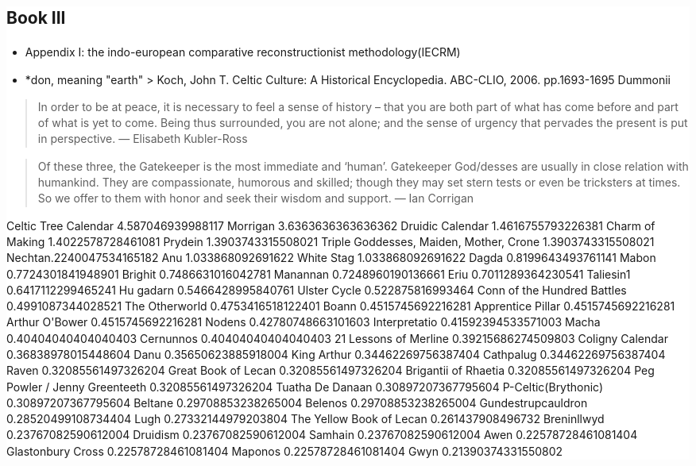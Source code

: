 ## Book III
- Appendix I: the indo-european comparative reconstructionist methodology(IECRM)

- *don, meaning "earth" > Koch, John T. Celtic Culture: A Historical Encyclopedia. ABC-CLIO, 2006. pp.1693-1695 Dummonii

> In order to be at peace, it is necessary to feel a sense of history – that you are both part of what has come before and part of what is yet to come. Being thus surrounded, you are not alone; and the sense of urgency that pervades the present is put in perspective. — Elisabeth Kubler-Ross

> Of these three, the Gatekeeper is the most immediate and ‘human’. Gatekeeper God/desses are usually in close relation with humankind. They are compassionate, humorous and skilled; though they may set stern tests or even be tricksters at times. So we offer to them with honor and seek their wisdom and support. — Ian Corrigan

Celtic Tree Calendar 4.587046939988117
Morrigan 3.6363636363636362
Druidic Calendar 1.4616755793226381
Charm of Making 1.4022578728461081
Prydein 1.3903743315508021
Triple Goddesses, Maiden, Mother, Crone 1.3903743315508021
Nechtan.2240047534165182
Anu 1.033868092691622
White Stag 1.033868092691622
Dagda 0.8199643493761141
Mabon 0.7724301841948901
Brighit 0.7486631016042781
Manannan 0.7248960190136661
Eriu 0.7011289364230541
Taliesin1 0.6417112299465241
Hu gadarn 0.5466428995840761
Ulster Cycle 0.522875816993464
Conn of the Hundred Battles 0.4991087344028521
The Otherworld 0.4753416518122401
Boann 0.4515745692216281
Apprentice Pillar 0.4515745692216281
Arthur O'Bower 0.4515745692216281
Nodens 0.42780748663101603
Interpretatio 0.41592394533571003
Macha 0.40404040404040403
Cernunnos 0.40404040404040403
21 Lessons of Merline 0.39215686274509803
Coligny Calendar 0.36838978015448604
Danu 0.35650623885918004
King Arthur 0.34462269756387404
Cathpalug 0.34462269756387404
Raven 0.32085561497326204
Great Book of Lecan 0.32085561497326204
Brigantii of Rhaetia 0.32085561497326204
Peg Powler / Jenny Greenteeth 0.32085561497326204
Tuatha De Danaan 0.30897207367795604
P-Celtic(Brythonic) 0.30897207367795604
Beltane 0.29708853238265004
Belenos 0.29708853238265004
Gundestrupcauldron 0.28520499108734404
Lugh 0.27332144979203804
The Yellow Book of Lecan 0.261437908496732
Breninllwyd 0.23767082590612004
Druidism 0.23767082590612004
Samhain 0.23767082590612004
Awen 0.22578728461081404
Glastonbury Cross 0.22578728461081404
Maponos 0.22578728461081404
Gwyn 0.21390374331550802